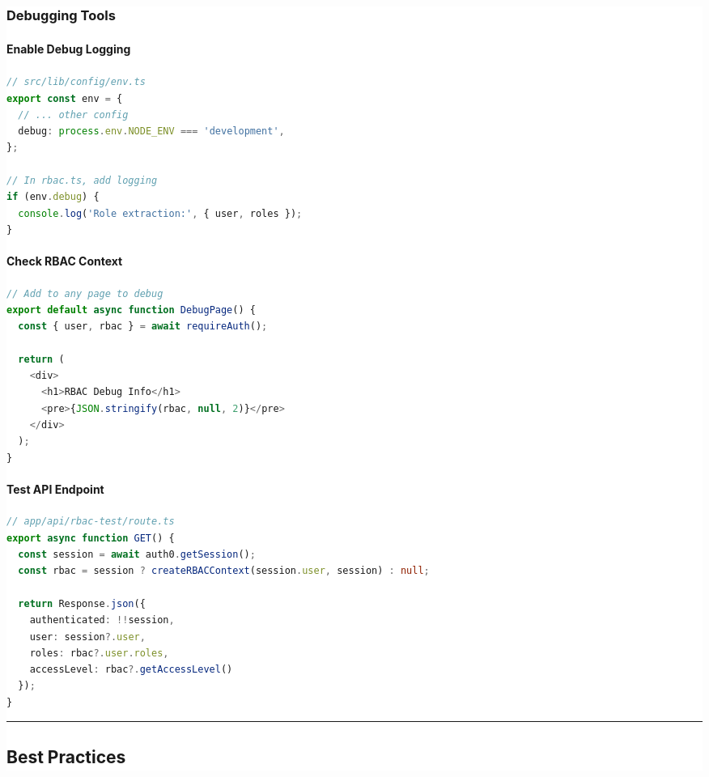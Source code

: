 ### Debugging Tools

#### Enable Debug Logging

```typescript
// src/lib/config/env.ts
export const env = {
  // ... other config
  debug: process.env.NODE_ENV === 'development',
};

// In rbac.ts, add logging
if (env.debug) {
  console.log('Role extraction:', { user, roles });
}
```

#### Check RBAC Context

```typescript
// Add to any page to debug
export default async function DebugPage() {
  const { user, rbac } = await requireAuth();
  
  return (
    <div>
      <h1>RBAC Debug Info</h1>
      <pre>{JSON.stringify(rbac, null, 2)}</pre>
    </div>
  );
}
```

#### Test API Endpoint

```typescript
// app/api/rbac-test/route.ts
export async function GET() {
  const session = await auth0.getSession();
  const rbac = session ? createRBACContext(session.user, session) : null;
  
  return Response.json({
    authenticated: !!session,
    user: session?.user,
    roles: rbac?.user.roles,
    accessLevel: rbac?.getAccessLevel()
  });
}
```

---

## Best Practices
